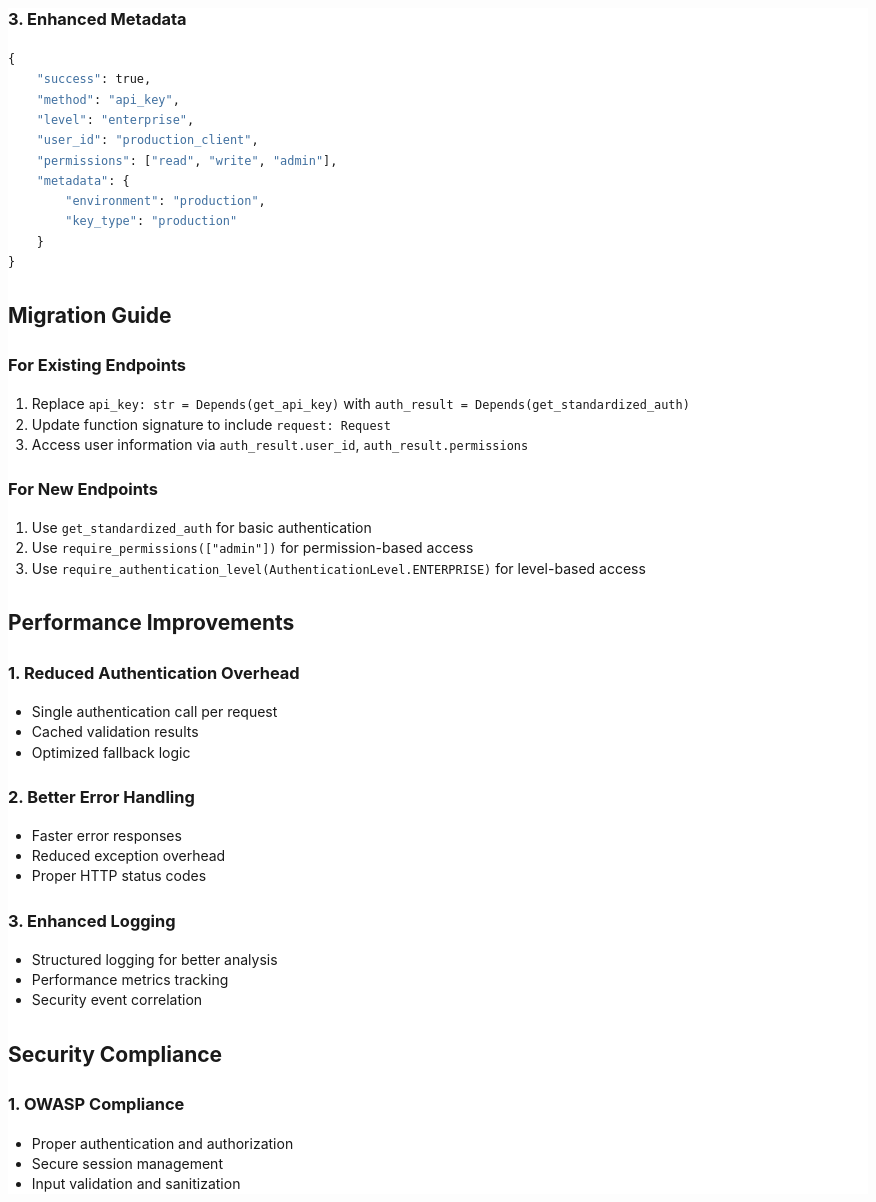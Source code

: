 ### 3. Enhanced Metadata
```python
{
    "success": true,
    "method": "api_key",
    "level": "enterprise",
    "user_id": "production_client",
    "permissions": ["read", "write", "admin"],
    "metadata": {
        "environment": "production",
        "key_type": "production"
    }
}
```

## Migration Guide

### For Existing Endpoints
1. Replace `api_key: str = Depends(get_api_key)` with `auth_result = Depends(get_standardized_auth)`
2. Update function signature to include `request: Request`
3. Access user information via `auth_result.user_id`, `auth_result.permissions`

### For New Endpoints
1. Use `get_standardized_auth` for basic authentication
2. Use `require_permissions(["admin"])` for permission-based access
3. Use `require_authentication_level(AuthenticationLevel.ENTERPRISE)` for level-based access

## Performance Improvements

### 1. Reduced Authentication Overhead
- Single authentication call per request
- Cached validation results
- Optimized fallback logic

### 2. Better Error Handling
- Faster error responses
- Reduced exception overhead
- Proper HTTP status codes

### 3. Enhanced Logging
- Structured logging for better analysis
- Performance metrics tracking
- Security event correlation

## Security Compliance

### 1. OWASP Compliance
- Proper authentication and authorization
- Secure session management
- Input validation and sanitization
